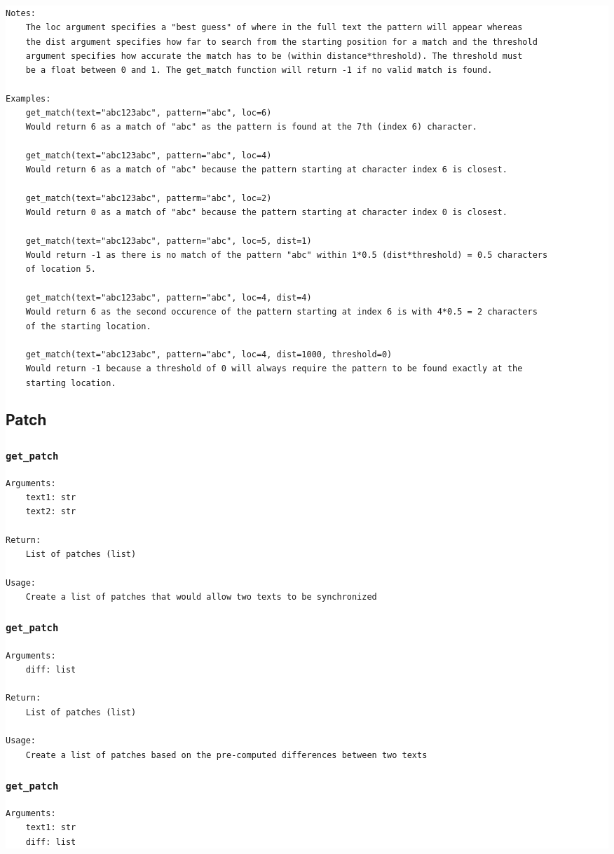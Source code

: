     Notes:
        The loc argument specifies a "best guess" of where in the full text the pattern will appear whereas 
        the dist argument specifies how far to search from the starting position for a match and the threshold 
        argument specifies how accurate the match has to be (within distance*threshold). The threshold must 
        be a float between 0 and 1. The get_match function will return -1 if no valid match is found.

    Examples:
        get_match(text="abc123abc", pattern="abc", loc=6)
        Would return 6 as a match of "abc" as the pattern is found at the 7th (index 6) character.

        get_match(text="abc123abc", pattern="abc", loc=4)
        Would return 6 as a match of "abc" because the pattern starting at character index 6 is closest.

        get_match(text="abc123abc", patterm="abc", loc=2)
        Would return 0 as a match of "abc" because the pattern starting at character index 0 is closest.

        get_match(text="abc123abc", pattern="abc", loc=5, dist=1)
        Would return -1 as there is no match of the pattern "abc" within 1*0.5 (dist*threshold) = 0.5 characters 
        of location 5.

        get_match(text="abc123abc", pattern="abc", loc=4, dist=4)
        Would return 6 as the second occurence of the pattern starting at index 6 is with 4*0.5 = 2 characters 
        of the starting location.

        get_match(text="abc123abc", pattern="abc", loc=4, dist=1000, threshold=0)
        Would return -1 because a threshold of 0 will always require the pattern to be found exactly at the 
        starting location.

## Patch
### `get_patch`
    Arguments:
        text1: str
        text2: str

    Return:
        List of patches (list)

    Usage:
        Create a list of patches that would allow two texts to be synchronized

### `get_patch`
    Arguments:
        diff: list

    Return:
        List of patches (list)

    Usage: 
        Create a list of patches based on the pre-computed differences between two texts

### `get_patch`
    Arguments:
        text1: str
        diff: list
